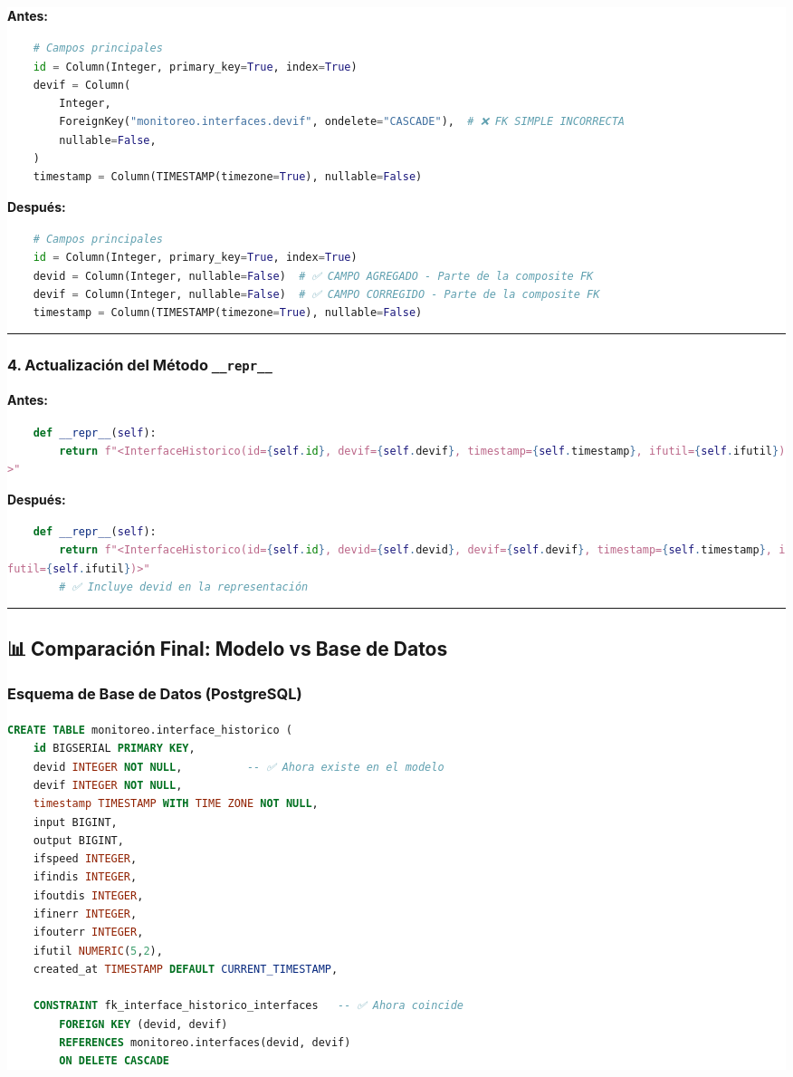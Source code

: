 **Antes:**
```python
    # Campos principales
    id = Column(Integer, primary_key=True, index=True)
    devif = Column(
        Integer,
        ForeignKey("monitoreo.interfaces.devif", ondelete="CASCADE"),  # ❌ FK SIMPLE INCORRECTA
        nullable=False,
    )
    timestamp = Column(TIMESTAMP(timezone=True), nullable=False)
```

**Después:**
```python
    # Campos principales
    id = Column(Integer, primary_key=True, index=True)
    devid = Column(Integer, nullable=False)  # ✅ CAMPO AGREGADO - Parte de la composite FK
    devif = Column(Integer, nullable=False)  # ✅ CAMPO CORREGIDO - Parte de la composite FK
    timestamp = Column(TIMESTAMP(timezone=True), nullable=False)
```

---

### 4. Actualización del Método `__repr__`

**Antes:**
```python
    def __repr__(self):
        return f"<InterfaceHistorico(id={self.id}, devif={self.devif}, timestamp={self.timestamp}, ifutil={self.ifutil})>"
```

**Después:**
```python
    def __repr__(self):
        return f"<InterfaceHistorico(id={self.id}, devid={self.devid}, devif={self.devif}, timestamp={self.timestamp}, ifutil={self.ifutil})>"
        # ✅ Incluye devid en la representación
```

---

## 📊 Comparación Final: Modelo vs Base de Datos

### Esquema de Base de Datos (PostgreSQL)

```sql
CREATE TABLE monitoreo.interface_historico (
    id BIGSERIAL PRIMARY KEY,
    devid INTEGER NOT NULL,          -- ✅ Ahora existe en el modelo
    devif INTEGER NOT NULL,
    timestamp TIMESTAMP WITH TIME ZONE NOT NULL,
    input BIGINT,
    output BIGINT,
    ifspeed INTEGER,
    ifindis INTEGER,
    ifoutdis INTEGER,
    ifinerr INTEGER,
    ifouterr INTEGER,
    ifutil NUMERIC(5,2),
    created_at TIMESTAMP DEFAULT CURRENT_TIMESTAMP,
    
    CONSTRAINT fk_interface_historico_interfaces   -- ✅ Ahora coincide
        FOREIGN KEY (devid, devif) 
        REFERENCES monitoreo.interfaces(devid, devif) 
        ON DELETE CASCADE
```